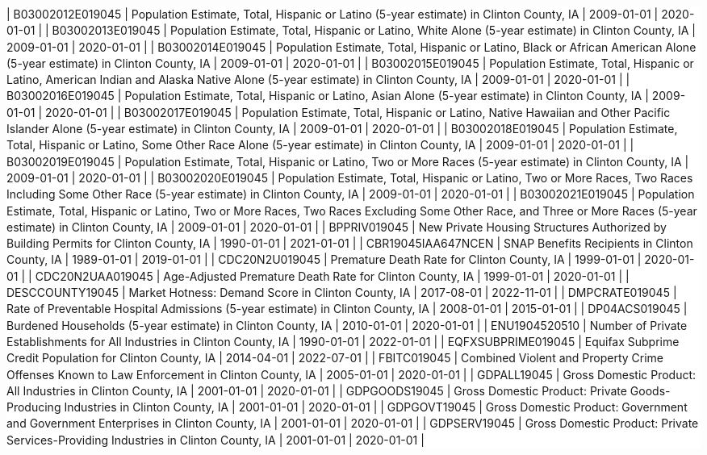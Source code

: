 | B03002012E019045          | Population Estimate, Total, Hispanic or Latino (5-year estimate) in Clinton County, IA                                                                                      | 2009-01-01          | 2020-01-01        |
| B03002013E019045          | Population Estimate, Total, Hispanic or Latino, White Alone (5-year estimate) in Clinton County, IA                                                                         | 2009-01-01          | 2020-01-01        |
| B03002014E019045          | Population Estimate, Total, Hispanic or Latino, Black or African American Alone (5-year estimate) in Clinton County, IA                                                     | 2009-01-01          | 2020-01-01        |
| B03002015E019045          | Population Estimate, Total, Hispanic or Latino, American Indian and Alaska Native Alone (5-year estimate) in Clinton County, IA                                             | 2009-01-01          | 2020-01-01        |
| B03002016E019045          | Population Estimate, Total, Hispanic or Latino, Asian Alone (5-year estimate) in Clinton County, IA                                                                         | 2009-01-01          | 2020-01-01        |
| B03002017E019045          | Population Estimate, Total, Hispanic or Latino, Native Hawaiian and Other Pacific Islander Alone (5-year estimate) in Clinton County, IA                                    | 2009-01-01          | 2020-01-01        |
| B03002018E019045          | Population Estimate, Total, Hispanic or Latino, Some Other Race Alone (5-year estimate) in Clinton County, IA                                                               | 2009-01-01          | 2020-01-01        |
| B03002019E019045          | Population Estimate, Total, Hispanic or Latino, Two or More Races (5-year estimate) in Clinton County, IA                                                                   | 2009-01-01          | 2020-01-01        |
| B03002020E019045          | Population Estimate, Total, Hispanic or Latino, Two or More Races, Two Races Including Some Other Race (5-year estimate) in Clinton County, IA                              | 2009-01-01          | 2020-01-01        |
| B03002021E019045          | Population Estimate, Total, Hispanic or Latino, Two or More Races, Two Races Excluding Some Other Race, and Three or More Races (5-year estimate) in Clinton County, IA     | 2009-01-01          | 2020-01-01        |
| BPPRIV019045              | New Private Housing Structures Authorized by Building Permits for Clinton County, IA                                                                                        | 1990-01-01          | 2021-01-01        |
| CBR19045IAA647NCEN        | SNAP Benefits Recipients in Clinton County, IA                                                                                                                              | 1989-01-01          | 2019-01-01        |
| CDC20N2U019045            | Premature Death Rate for Clinton County, IA                                                                                                                                 | 1999-01-01          | 2020-01-01        |
| CDC20N2UAA019045          | Age-Adjusted Premature Death Rate for Clinton County, IA                                                                                                                    | 1999-01-01          | 2020-01-01        |
| DESCCOUNTY19045           | Market Hotness: Demand Score in Clinton County, IA                                                                                                                          | 2017-08-01          | 2022-11-01        |
| DMPCRATE019045            | Rate of Preventable Hospital Admissions (5-year estimate) in Clinton County, IA                                                                                             | 2008-01-01          | 2015-01-01        |
| DP04ACS019045             | Burdened Households (5-year estimate) in Clinton County, IA                                                                                                                 | 2010-01-01          | 2020-01-01        |
| ENU1904520510             | Number of Private Establishments for All Industries in Clinton County, IA                                                                                                   | 1990-01-01          | 2022-01-01        |
| EQFXSUBPRIME019045        | Equifax Subprime Credit Population for Clinton County, IA                                                                                                                   | 2014-04-01          | 2022-07-01        |
| FBITC019045               | Combined Violent and Property Crime Offenses Known to Law Enforcement in Clinton County, IA                                                                                 | 2005-01-01          | 2020-01-01        |
| GDPALL19045               | Gross Domestic Product: All Industries in Clinton County, IA                                                                                                                | 2001-01-01          | 2020-01-01        |
| GDPGOODS19045             | Gross Domestic Product: Private Goods-Producing Industries in Clinton County, IA                                                                                            | 2001-01-01          | 2020-01-01        |
| GDPGOVT19045              | Gross Domestic Product: Government and Government Enterprises in Clinton County, IA                                                                                         | 2001-01-01          | 2020-01-01        |
| GDPSERV19045              | Gross Domestic Product: Private Services-Providing Industries in Clinton County, IA                                                                                         | 2001-01-01          | 2020-01-01        |